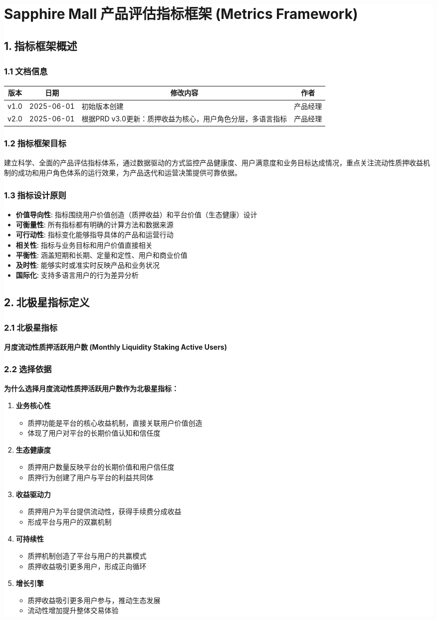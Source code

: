 # Sapphire Mall 产品评估指标框架 (Metrics Framework)

## 1. 指标框架概述

### 1.1 文档信息
| 版本 | 日期 | 修改内容 | 作者 |
|------|------|----------|------|
| v1.0 | 2025-06-01 | 初始版本创建 | 产品经理 |
| v2.0 | 2025-06-01 | 根据PRD v3.0更新：质押收益为核心，用户角色分层，多语言指标 | 产品经理 |

### 1.2 指标框架目标
建立科学、全面的产品评估指标体系，通过数据驱动的方式监控产品健康度、用户满意度和业务目标达成情况，重点关注流动性质押收益机制的成功和用户角色体系的运行效果，为产品迭代和运营决策提供可靠依据。

### 1.3 指标设计原则
- **价值导向性**: 指标围绕用户价值创造（质押收益）和平台价值（生态健康）设计
- **可衡量性**: 所有指标都有明确的计算方法和数据来源
- **可行动性**: 指标变化能够指导具体的产品和运营行动
- **相关性**: 指标与业务目标和用户价值直接相关
- **平衡性**: 涵盖短期和长期、定量和定性、用户和商业价值
- **及时性**: 能够实时或准实时反映产品和业务状况
- **国际化**: 支持多语言用户的行为差异分析

## 2. 北极星指标定义

### 2.1 北极星指标
**月度流动性质押活跃用户数 (Monthly Liquidity Staking Active Users)**

### 2.2 选择依据

**为什么选择月度流动性质押活跃用户数作为北极星指标：**

1. **业务核心性**
   - 质押功能是平台的核心收益机制，直接关联用户价值创造
   - 体现了用户对平台的长期价值认知和信任度

2. **生态健康度**
   - 质押用户数量反映平台的长期价值和用户信任度
   - 质押行为创建了用户与平台的利益共同体

3. **收益驱动力**
   - 质押用户为平台提供流动性，获得手续费分成收益
   - 形成平台与用户的双赢机制

4. **可持续性**
   - 质押机制创造了平台与用户的共赢模式
   - 质押收益吸引更多用户，形成正向循环

5. **增长引擎**
   - 质押收益吸引更多用户参与，推动生态发展
   - 流动性增加提升整体交易体验
